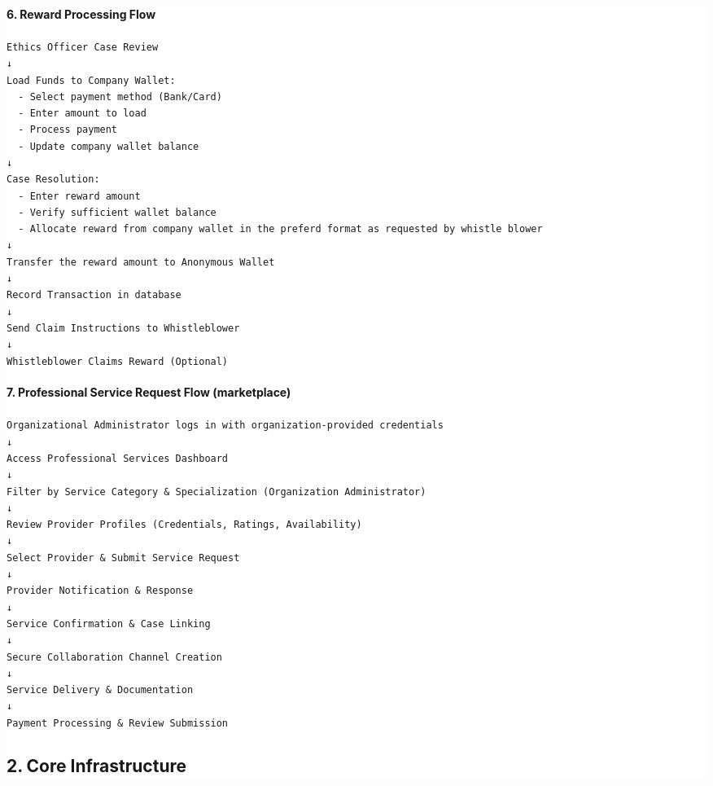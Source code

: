    ```
   ```

#### 6. **Reward Processing Flow**
   ```
   Ethics Officer Case Review
   ↓
   Load Funds to Company Wallet:
     - Select payment method (Bank/Card)
     - Enter amount to load
     - Process payment
     - Update company wallet balance
   ↓
   Case Resolution:
     - Enter reward amount 
     - Verify sufficient wallet balance
     - Allocate reward from company wallet in the preferd format as requested by whistle blower
   ↓
   Transfer the reward amount to Anonymous Wallet
   ↓
   Record Transaction in database
   ↓
   Send Claim Instructions to Whistleblower
   ↓
   Whistleblower Claims Reward (Optional)
   ```

#### 7. **Professional Service Request Flow (marketplace)**
   ```
   Organizational Administrator logs in with organization-provided credentials
   ↓
   Access Professional Services Dashboard
   ↓
   Filter by Service Category & Specialization (Organization Administrator)
   ↓
   Review Provider Profiles (Credentials, Ratings, Availability)
   ↓
   Select Provider & Submit Service Request
   ↓
   Provider Notification & Response
   ↓
   Service Confirmation & Case Linking
   ↓
   Secure Collaboration Channel Creation
   ↓
   Service Delivery & Documentation
   ↓
   Payment Processing & Review Submission
   ```

## 2. Core Infrastructure
